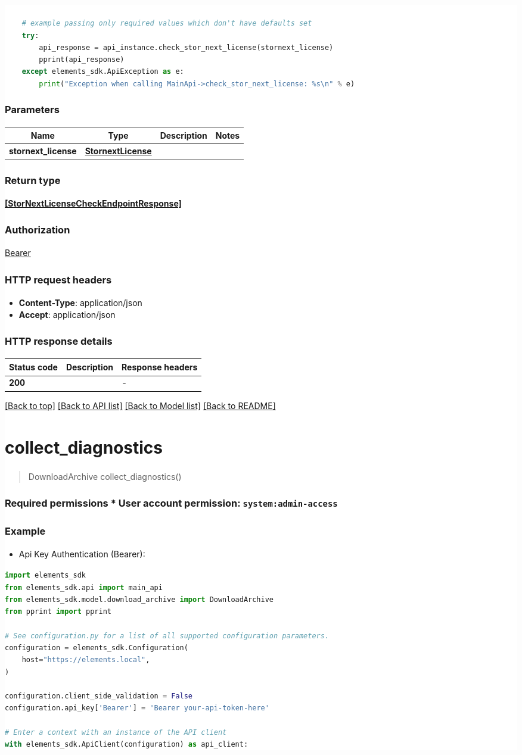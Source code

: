 ```python

    # example passing only required values which don't have defaults set
    try:
        api_response = api_instance.check_stor_next_license(stornext_license)
        pprint(api_response)
    except elements_sdk.ApiException as e:
        print("Exception when calling MainApi->check_stor_next_license: %s\n" % e)
```


### Parameters

Name | Type | Description  | Notes
------------- | ------------- | ------------- | -------------
 **stornext_license** | [**StornextLicense**](StornextLicense.md)|  |

### Return type

[**[StorNextLicenseCheckEndpointResponse]**](StorNextLicenseCheckEndpointResponse.md)

### Authorization

[Bearer](../#Bearer)

### HTTP request headers

 - **Content-Type**: application/json
 - **Accept**: application/json


### HTTP response details
| Status code | Description | Response headers |
|-------------|-------------|------------------|
**200** |  |  -  |

[[Back to top]](#) [[Back to API list]](../#documentation-for-api-endpoints) [[Back to Model list]](../#documentation-for-models) [[Back to README]](../)

# **collect_diagnostics**
> DownloadArchive collect_diagnostics()



### Required permissions    * User account permission: `system:admin-access` 

### Example

* Api Key Authentication (Bearer):
```python
import elements_sdk
from elements_sdk.api import main_api
from elements_sdk.model.download_archive import DownloadArchive
from pprint import pprint

# See configuration.py for a list of all supported configuration parameters.
configuration = elements_sdk.Configuration(
    host="https://elements.local",
)

configuration.client_side_validation = False
configuration.api_key['Bearer'] = 'Bearer your-api-token-here'

# Enter a context with an instance of the API client
with elements_sdk.ApiClient(configuration) as api_client:
```